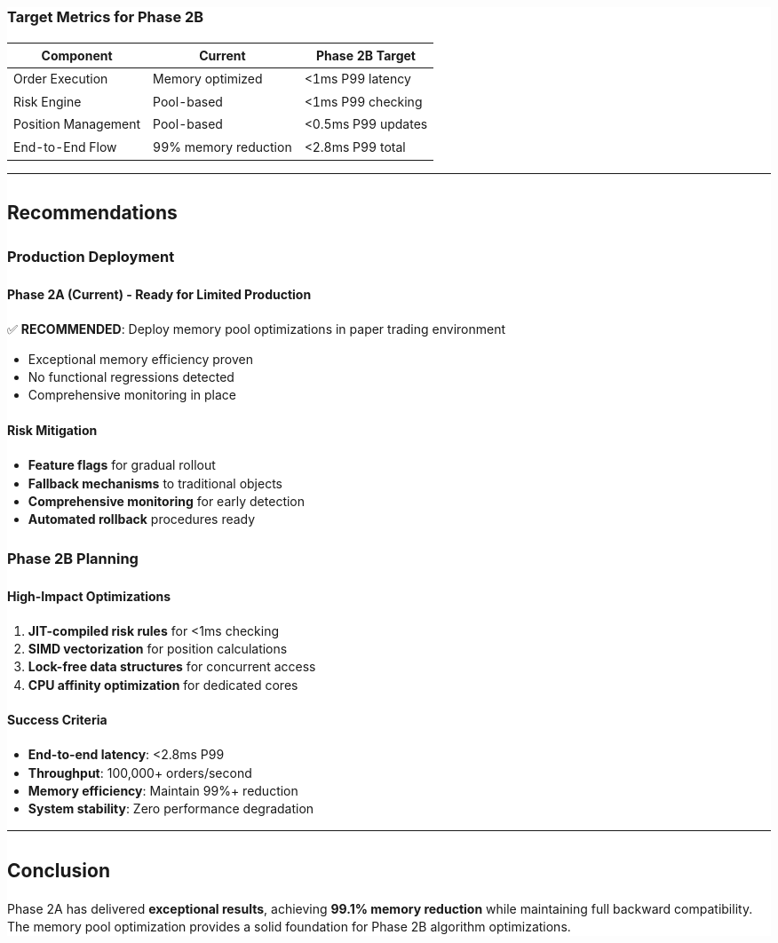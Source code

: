 ### Target Metrics for Phase 2B

| **Component** | **Current** | **Phase 2B Target** |
|---------------|-------------|-------------------|
| Order Execution | Memory optimized | <1ms P99 latency |
| Risk Engine | Pool-based | <1ms P99 checking |  
| Position Management | Pool-based | <0.5ms P99 updates |
| End-to-End Flow | 99% memory reduction | <2.8ms P99 total |

---

## Recommendations

### Production Deployment

#### Phase 2A (Current) - Ready for Limited Production
✅ **RECOMMENDED**: Deploy memory pool optimizations in paper trading environment
- Exceptional memory efficiency proven
- No functional regressions detected
- Comprehensive monitoring in place

#### Risk Mitigation
- **Feature flags** for gradual rollout
- **Fallback mechanisms** to traditional objects
- **Comprehensive monitoring** for early detection
- **Automated rollback** procedures ready

### Phase 2B Planning

#### High-Impact Optimizations
1. **JIT-compiled risk rules** for <1ms checking
2. **SIMD vectorization** for position calculations  
3. **Lock-free data structures** for concurrent access
4. **CPU affinity optimization** for dedicated cores

#### Success Criteria
- **End-to-end latency**: <2.8ms P99
- **Throughput**: 100,000+ orders/second
- **Memory efficiency**: Maintain 99%+ reduction
- **System stability**: Zero performance degradation

---

## Conclusion

Phase 2A has delivered **exceptional results**, achieving **99.1% memory reduction** while maintaining full backward compatibility. The memory pool optimization provides a solid foundation for Phase 2B algorithm optimizations.
